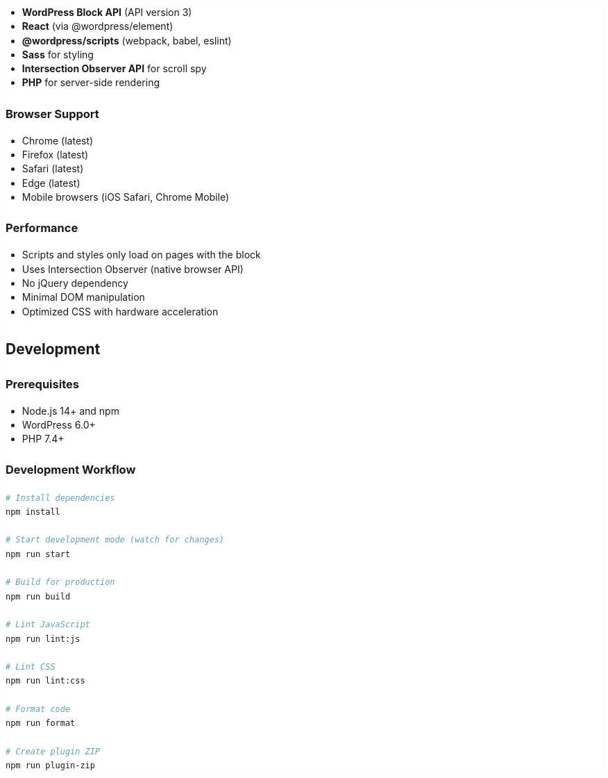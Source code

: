 - **WordPress Block API** (API version 3)
- **React** (via @wordpress/element)
- **@wordpress/scripts** (webpack, babel, eslint)
- **Sass** for styling
- **Intersection Observer API** for scroll spy
- **PHP** for server-side rendering

### Browser Support

- Chrome (latest)
- Firefox (latest)
- Safari (latest)
- Edge (latest)
- Mobile browsers (iOS Safari, Chrome Mobile)

### Performance

- Scripts and styles only load on pages with the block
- Uses Intersection Observer (native browser API)
- No jQuery dependency
- Minimal DOM manipulation
- Optimized CSS with hardware acceleration

## Development

### Prerequisites

- Node.js 14+ and npm
- WordPress 6.0+
- PHP 7.4+

### Development Workflow

```bash
# Install dependencies
npm install

# Start development mode (watch for changes)
npm run start

# Build for production
npm run build

# Lint JavaScript
npm run lint:js

# Lint CSS
npm run lint:css

# Format code
npm run format

# Create plugin ZIP
npm run plugin-zip
```
